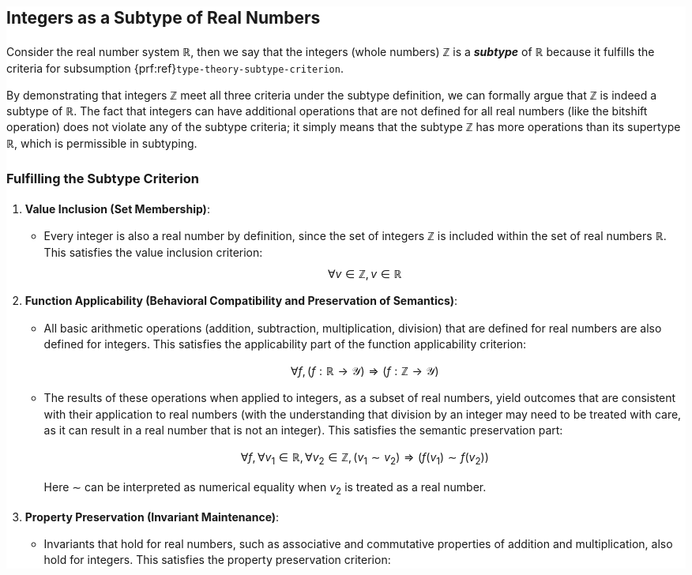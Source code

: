 ## Integers as a Subtype of Real Numbers

Consider the real number system $\mathbb{R}$, then we say that the integers
(whole numbers) $\mathbb{Z}$ is a **_subtype_** of $\mathbb{R}$ because it
fulfills the criteria for subsumption {prf:ref}`type-theory-subtype-criterion`.

By demonstrating that integers $\mathbb{Z}$ meet all three criteria under the
subtype definition, we can formally argue that $\mathbb{Z}$ is indeed a subtype
of $\mathbb{R}$. The fact that integers can have additional operations that are
not defined for all real numbers (like the bitshift operation) does not violate
any of the subtype criteria; it simply means that the subtype $\mathbb{Z}$ has
more operations than its supertype $\mathbb{R}$, which is permissible in
subtyping.

### Fulfilling the Subtype Criterion

1. **Value Inclusion (Set Membership)**:

    - Every integer is also a real number by definition, since the set of
      integers $\mathbb{Z}$ is included within the set of real numbers
      $\mathbb{R}$. This satisfies the value inclusion criterion:
      $$\forall v \in \mathbb{Z}, v \in \mathbb{R}$$

2. **Function Applicability (Behavioral Compatibility and Preservation of
   Semantics)**:

    - All basic arithmetic operations (addition, subtraction, multiplication,
      division) that are defined for real numbers are also defined for integers.
      This satisfies the applicability part of the function applicability
      criterion:

        $$
        \forall f, \left( f: \mathbb{R} \rightarrow \mathcal{Y} \right) \Rightarrow \left( f: \mathbb{Z} \rightarrow \mathcal{Y} \right)
        $$

    - The results of these operations when applied to integers, as a subset of
      real numbers, yield outcomes that are consistent with their application to
      real numbers (with the understanding that division by an integer may need
      to be treated with care, as it can result in a real number that is not an
      integer). This satisfies the semantic preservation part:

        $$
        \forall f, \forall v_1 \in \mathbb{R}, \forall v_2 \in \mathbb{Z}, \left( v_1 \sim v_2 \right) \Rightarrow \left( f(v_1) \sim f(v_2) \right)
        $$

        Here $\sim$ can be interpreted as numerical equality when $v_2$ is
        treated as a real number.

3. **Property Preservation (Invariant Maintenance)**:

    - Invariants that hold for real numbers, such as associative and commutative
      properties of addition and multiplication, also hold for integers. This
      satisfies the property preservation criterion:
